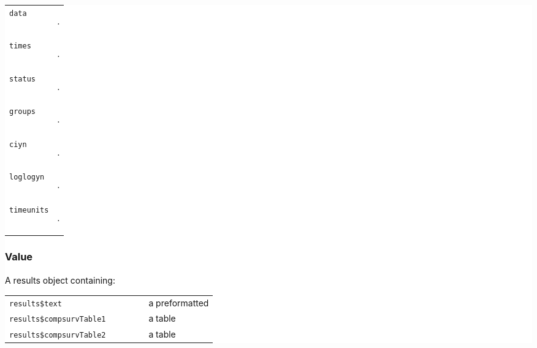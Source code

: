 <table data-summary="R argblock">
<tbody>
<tr class="odd" data-valign="top">
<td><code>data</code></td>
<td><p>.</p></td>
</tr>
<tr class="even" data-valign="top">
<td><code>times</code></td>
<td><p>.</p></td>
</tr>
<tr class="odd" data-valign="top">
<td><code>status</code></td>
<td><p>.</p></td>
</tr>
<tr class="even" data-valign="top">
<td><code>groups</code></td>
<td><p>.</p></td>
</tr>
<tr class="odd" data-valign="top">
<td><code>ciyn</code></td>
<td><p>.</p></td>
</tr>
<tr class="even" data-valign="top">
<td><code>loglogyn</code></td>
<td><p>.</p></td>
</tr>
<tr class="odd" data-valign="top">
<td><code>timeunits</code></td>
<td><p>.</p></td>
</tr>
</tbody>
</table>

### Value

A results object containing:

<table data-summary="Rd table">
<tbody>
<tr class="odd">
<td style="text-align: left;"><code>results$text</code></td>
<td style="text-align: left;"></td>
<td style="text-align: left;"></td>
<td style="text-align: left;"></td>
<td style="text-align: left;"></td>
<td style="text-align: left;">a preformatted</td>
</tr>
<tr class="even">
<td style="text-align: left;"><code>results$compsurvTable1</code></td>
<td style="text-align: left;"></td>
<td style="text-align: left;"></td>
<td style="text-align: left;"></td>
<td style="text-align: left;"></td>
<td style="text-align: left;">a table</td>
</tr>
<tr class="odd">
<td style="text-align: left;"><code>results$compsurvTable2</code></td>
<td style="text-align: left;"></td>
<td style="text-align: left;"></td>
<td style="text-align: left;"></td>
<td style="text-align: left;"></td>
<td style="text-align: left;">a table</td>
</tr>
<tr class="even">